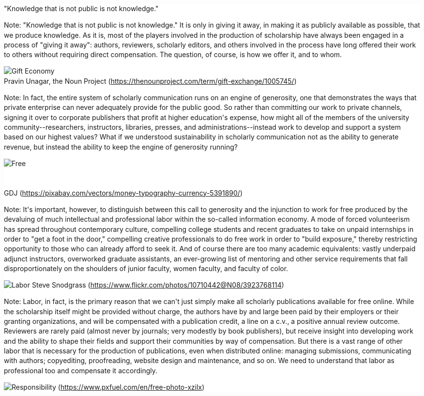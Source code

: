 
"Knowledge that is not public is not knowledge."

Note: "Knowledge that is not public is not knowledge." It is only in giving it away, in making it as publicly available as possible, that we produce knowledge. As it is, most of the players involved in the production of scholarship have always been engaged in a process of "giving it away": authors, reviewers, scholarly editors, and others involved in the process have long offered their work to others without requiring direct compensation. The question, of course, is how we offer it, and to whom.


![Gift Economy](images/gift-exchange.png)<br>
<vsmall>Pravin Unagar, the Noun Project (https://thenounproject.com/term/gift-exchange/1005745/)</vsmall>

Note: In fact, the entire system of scholarly communication runs on an engine of generosity, one that demonstrates the ways that private enterprise can never adequately provide for the public good. So rather than committing our work to private channels, signing it over to corporate publishers that profit at higher education's expense, how might all of the members of the university community--researchers, instructors, libraries, presses, and administrations--instead work to develop and support a system based on our highest values? What if we understood sustainability in scholarly communication not as the ability to generate revenue, but instead the ability to keep the engine of generosity running?


![Free](images/free.png)  <br /><br /><br />
<vsmall>GDJ (https://pixabay.com/vectors/money-typography-currency-5391890/)</vsmall>

Note: It's important, however, to distinguish between this call to generosity and the injunction to work for free produced by the devaluing of much intellectual and professional labor within the so-called information economy. A mode of forced volunteerism has spread  throughout contemporary culture, compelling college students and recent graduates to take on unpaid internships in order to "get a foot in the door," compelling creative professionals to do free work in order to "build exposure," thereby restricting opportunity to those who can already afford to seek it. And of course there are too many academic equivalents: vastly underpaid adjunct instructors, overworked graduate assistants, an ever-growing list of mentoring and other service requirements that fall disproportionately on the shoulders of junior faculty, women faculty, and faculty of color.


![Labor](images/labor.jpg) 
<vsmall>Steve Snodgrass (https://www.flickr.com/photos/10710442@N08/3923768114)</vsmall>

Note: Labor, in fact, is the primary reason that we can't just simply make all scholarly publications available for free online. While the scholarship itself might be provided without charge, the authors have by and large been paid by their employers or their granting organizations, and will be compensated with a publication credit, a line on a c.v., a positive annual review outcome. Reviewers are rarely paid (almost never by journals; very modestly by book publishers), but receive insight into developing work and the ability to shape their fields and support their communities by way of compensation. But there is a vast range of other labor that is necessary for the production of publications, even when distributed online: managing submissions, communicating with authors; copyediting, proofreading, website design and maintenance, and so on. We need to understand that labor as professional too and compensate it accordingly.


![Responsibility](images/better-world.jpg) 
<vsmall>(https://www.pxfuel.com/en/free-photo-xzilx)</vsmall>
